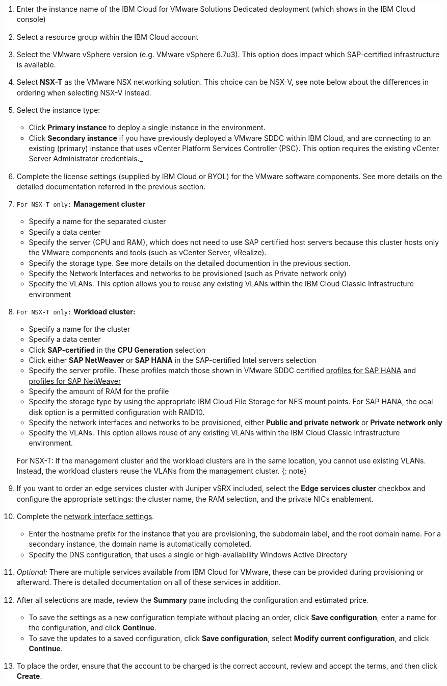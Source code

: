 1. Enter the instance name of the IBM Cloud for VMware Solutions Dedicated deployment (which shows in the IBM Cloud console)
1. Select a resource group within the IBM Cloud account
1. Select the VMware vSphere version (e.g. VMware vSphere 6.7u3). This option does impact which SAP-certified infrastructure is available.
1. Select **NSX-T** as the VMware NSX networking solution. This choice can be NSX-V, see note below about the differences in ordering when selecting NSX-V instead.
1. Select the instance type:
   * Click **Primary instance** to deploy a single instance in the environment.
   * Click **Secondary instance** if you have previously deployed a VMware SDDC within IBM Cloud, and are connecting to an existing (primary) instance that uses vCenter Platform Services Controller (PSC). This option requires the existing vCenter Server Administrator credentials._
1. Complete the license settings (supplied by IBM Cloud or BYOL) for the VMware software components. See more details on the detailed documentation referred in the previous section.
1. `For NSX-T only:` **Management cluster**
   - Specify a name for the separated cluster
   - Specify a data center
   - Specify the server (CPU and RAM), which does not need to use SAP certified host servers because this cluster hosts only the VMware components and tools (such as vCenter Server, vRealize).
   - Specify the storage type. See more details on the detailed documention in the previous section.
   - Specify the Network Interfaces and networks to be provisioned (such as Private network only)
   - Specify the VLANs. This option allows you to reuse any existing VLANs within the IBM Cloud Classic Infrastructure environment
1. `For NSX-T only:` **Workload cluster:**
   - Specify a name for the cluster
   - Specify a data center
   - Click **SAP-certified** in the **CPU Generation** selection
   - Click either **SAP NetWeaver** or **SAP HANA** in the SAP-certified Intel servers selection
   - Specify the server profile. These profiles match those shown in VMware SDDC certified [profiles for SAP HANA](/docs/sap?topic=sap-hana-iaas-offerings-profiles-vmware) and [profiles for SAP NetWeaver](/docs/sap?topic=sap-nw-iaas-offerings-profiles-vmware)
   - Specify the amount of RAM for the profile
   - Specify the storage type by using the appropriate IBM Cloud File Storage for NFS mount points. For SAP HANA, the ocal disk option is a permitted configuration with RAID10.
   - Specify the network interfaces and networks to be provisioned, either **Public and private network** or **Private network only**
   - Specify the VLANs. This option allows reuse of any existing VLANs within the IBM Cloud Classic Infrastructure environment.

   For NSX-T: If the management cluster and the workload clusters are in the same location, you cannot use existing VLANs. Instead, the workload clusters reuse the VLANs from the management cluster.
   {: note}

1. If you want to order an edge services cluster with Juniper vSRX included, select the **Edge services cluster** checkbox and configure the appropriate settings: the cluster name, the RAM selection, and the private NICs enablement.
1. Complete the [network interface settings](/docs/vmwaresolutions?topic=vmwaresolutions-vc_orderinginstance#vc_orderinginstance-network-interface-settings).
   - Enter the hostname prefix for the instance that you are provisioning, the subdomain label, and the root domain name. For a secondary instance, the domain name is automatically completed.
   - Specify the DNS configuration, that uses a single or high-availability Windows Active Directory
1. _Optional:_ There are multiple services available from IBM Cloud for VMware, these can be provided during provisioning or afterward. There is detailed documentation on all of these services in addition.
1. After all selections are made, review the **Summary** pane including the configuration and estimated price.
   * To save the settings as a new configuration template without placing an order, click **Save configuration**, enter a name for the configuration, and click **Continue**.
   * To save the updates to a saved configuration, click **Save configuration**, select **Modify current configuration**, and click **Continue**.
1. To place the order, ensure that the account to be charged is the correct account, review and accept the terms, and then click **Create**.
